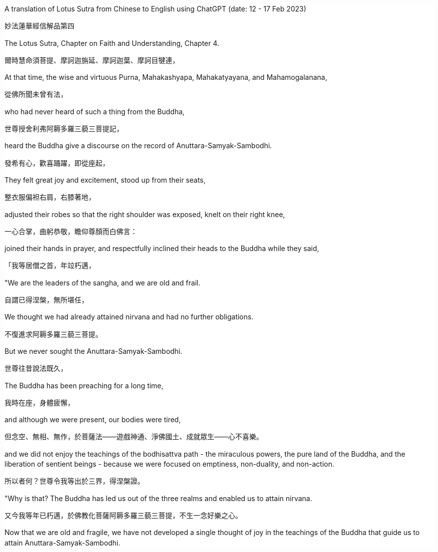 A translation of Lotus Sutra from Chinese to English using ChatGPT (date: 12 - 17 Feb 2023)

妙法蓮華經信解品第四

The Lotus Sutra, Chapter on Faith and Understanding, Chapter 4.

爾時慧命須菩提、摩訶迦旃延、摩訶迦葉、摩訶目犍連，

At that time, the wise and virtuous Purna, Mahakashyapa, Mahakatyayana, and Mahamogalanana, 

從佛所聞未曾有法，

who had never heard of such a thing from the Buddha,

世尊授舍利弗阿耨多羅三藐三菩提記，

heard the Buddha give a discourse on the record of Anuttara-Samyak-Sambodhi. 

發希有心，歡喜踊躍，即從座起，

They felt great joy and excitement, stood up from their seats,
 
整衣服偏袒右肩，右膝著地，
 
adjusted their robes so that the right shoulder was exposed, knelt on their right knee, 
 
一心合掌，曲躬恭敬，瞻仰尊顏而白佛言：

joined their hands in prayer, and respectfully inclined their heads to the Buddha while they said,

「我等居僧之首，年竝朽邁，

"We are the leaders of the sangha, and we are old and frail. 

自謂已得涅槃，無所堪任，

We thought we had already attained nirvana and had no further obligations. 

不復進求阿耨多羅三藐三菩提。

But we never sought the Anuttara-Samyak-Sambodhi. 

世尊往昔說法既久，

The Buddha has been preaching for a long time, 

我時在座，身體疲懈，

and although we were present, our bodies were tired, 

但念空、無相、無作，於菩薩法——遊戲神通、淨佛國土、成就眾生——心不喜樂。

and we did not enjoy the teachings of the bodhisattva path - the miraculous powers, the pure land of the Buddha, and the liberation of sentient beings - because we were focused on emptiness, non-duality, and non-action.

所以者何？世尊令我等出於三界，得涅槃證。

"Why is that? The Buddha has led us out of the three realms and enabled us to attain nirvana.

又今我等年已朽邁，於佛教化菩薩阿耨多羅三藐三菩提，不生一念好樂之心。

Now that we are old and fragile, we have not developed a single thought of joy in the teachings of the Buddha that guide us to attain Anuttara-Samyak-Sambodhi.
